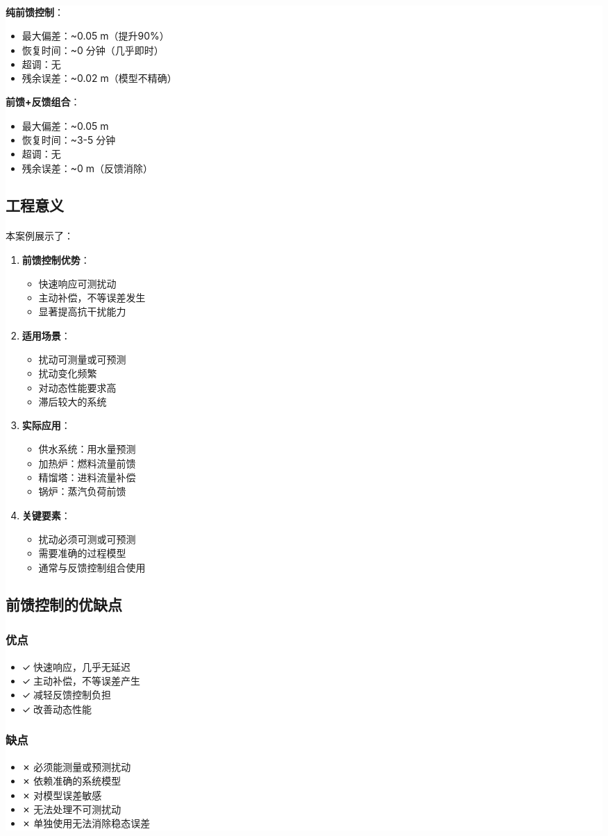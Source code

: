 **纯前馈控制**：
- 最大偏差：~0.05 m（提升90%）
- 恢复时间：~0 分钟（几乎即时）
- 超调：无
- 残余误差：~0.02 m（模型不精确）

**前馈+反馈组合**：
- 最大偏差：~0.05 m
- 恢复时间：~3-5 分钟
- 超调：无
- 残余误差：~0 m（反馈消除）

## 工程意义

本案例展示了：

1. **前馈控制优势**：
   - 快速响应可测扰动
   - 主动补偿，不等误差发生
   - 显著提高抗干扰能力

2. **适用场景**：
   - 扰动可测量或可预测
   - 扰动变化频繁
   - 对动态性能要求高
   - 滞后较大的系统

3. **实际应用**：
   - 供水系统：用水量预测
   - 加热炉：燃料流量前馈
   - 精馏塔：进料流量补偿
   - 锅炉：蒸汽负荷前馈

4. **关键要素**：
   - 扰动必须可测或可预测
   - 需要准确的过程模型
   - 通常与反馈控制组合使用

## 前馈控制的优缺点

### 优点
- ✓ 快速响应，几乎无延迟
- ✓ 主动补偿，不等误差产生
- ✓ 减轻反馈控制负担
- ✓ 改善动态性能

### 缺点
- ✗ 必须能测量或预测扰动
- ✗ 依赖准确的系统模型
- ✗ 对模型误差敏感
- ✗ 无法处理不可测扰动
- ✗ 单独使用无法消除稳态误差
